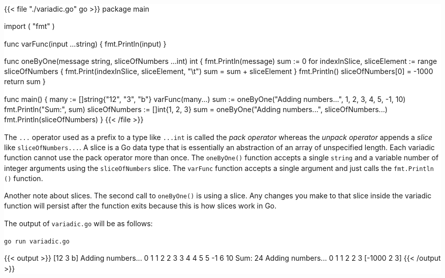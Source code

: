 {{< file "./variadic.go" go >}}
package main

import (
    "fmt"
)

func varFunc(input ...string) {
    fmt.Println(input)
}

func oneByOne(message string, sliceOfNumbers ...int) int {
    fmt.Println(message)
    sum := 0
    for indexInSlice, sliceElement := range sliceOfNumbers {
        fmt.Print(indexInSlice, sliceElement, "\t")
        sum = sum + sliceElement
    }
    fmt.Println()
    sliceOfNumbers[0] = -1000
    return sum
}

func main() {
    many := []string{"12", "3", "b"}
    varFunc(many...)
    sum := oneByOne("Adding numbers...", 1, 2, 3, 4, 5, -1, 10)
    fmt.Println("Sum:", sum)
    sliceOfNumbers := []int{1, 2, 3}
    sum = oneByOne("Adding numbers...", sliceOfNumbers...)
    fmt.Println(sliceOfNumbers)
}
{{< /file >}}

The `...` operator used as a prefix to a type like `...int` is called the *pack operator* whereas the *unpack operator* appends a *slice* like `sliceOfNumbers...`. A slice is a Go data type that is essentially an abstraction of an array of unspecified length. Each variadic function cannot use the pack operator more than once. The `oneByOne()` function accepts a single `string` and a variable number of integer arguments using the `sliceOfNumbers` slice. The `varFunc` function accepts a single argument and just calls the `fmt.Println()` function.

Another note about slices. The second call to `oneByOne()` is using a slice. Any changes you make to that slice inside the variadic function will persist after the function exits because this is how slices work in Go.

The output of `variadic.go` will be as follows:

    go run variadic.go
{{< output >}}
[12 3 b]
Adding numbers...
0 1     1 2     2 3     3 4     4 5     5 -1     6 10
Sum: 24
Adding numbers...
0 1     1 2     2 3
[-1000 2 3]
{{< /output >}}
